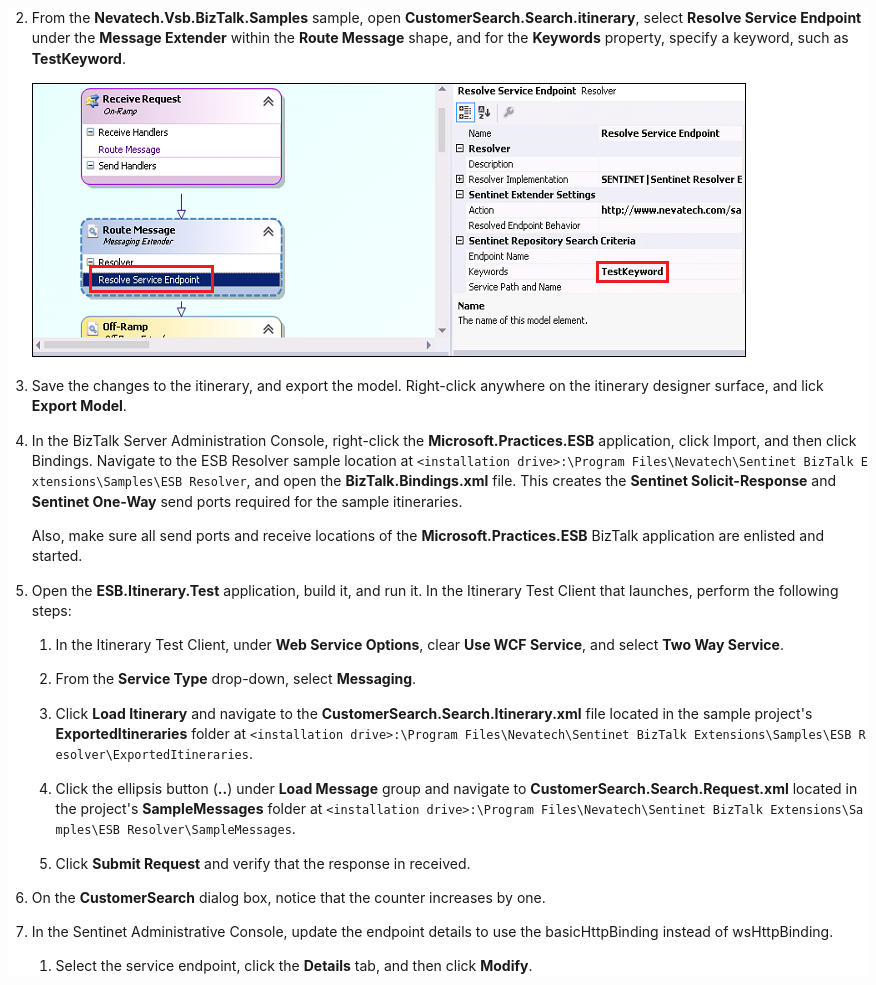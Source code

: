 2.  From the **Nevatech.Vsb.BizTalk.Samples** sample, open **CustomerSearch.Search.itinerary**, select **Resolve Service Endpoint** under the **Message Extender** within the **Route Message** shape, and for the **Keywords** property, specify a keyword, such as **TestKeyword**.  
  
     ![Assign keyword](../technical-guides/media/sentinetwp-assignkeyword.png "SentinetWP_AssignKeyword")  
  
3.  Save the changes to the itinerary, and export the model. Right-click anywhere on the itinerary designer surface, and lick **Export Model**.  
  
4.  In the BizTalk Server Administration Console, right-click the **Microsoft.Practices.ESB** application, click Import, and then click Bindings. Navigate to the ESB Resolver sample location at `<installation drive>:\Program Files\Nevatech\Sentinet BizTalk Extensions\Samples\ESB Resolver`, and open the **BizTalk.Bindings.xml** file. This creates the **Sentinet Solicit-Response** and **Sentinet One-Way** send ports required for the sample itineraries.  
  
     Also, make sure all send ports and receive locations of the **Microsoft.Practices.ESB** BizTalk application are enlisted and started.  
  
5.  Open the **ESB.Itinerary.Test** application, build it, and run it. In the Itinerary Test Client that launches, perform the following steps:  
  
    1.  In the Itinerary Test Client, under **Web Service Options**, clear **Use WCF Service**, and select **Two Way Service**.  
  
    2.  From the **Service Type** drop-down, select **Messaging**.  
  
    3.  Click **Load Itinerary** and navigate to the **CustomerSearch.Search.Itinerary.xml** file located in the sample project's **ExportedItineraries** folder at `<installation drive>:\Program Files\Nevatech\Sentinet BizTalk Extensions\Samples\ESB Resolver\ExportedItineraries`.  
  
    4.  Click the ellipsis button (**..**) under **Load Message** group and navigate to **CustomerSearch.Search.Request.xml** located in the project's **SampleMessages** folder at `<installation drive>:\Program Files\Nevatech\Sentinet BizTalk Extensions\Samples\ESB Resolver\SampleMessages`.  
  
    5.  Click **Submit Request** and verify that the response in received.  
  
6.  On the **CustomerSearch** dialog box, notice that the counter increases by one.  
  
7.  In the Sentinet Administrative Console, update the endpoint details to use the basicHttpBinding instead of wsHttpBinding.  
  
    1.  Select the service endpoint, click the **Details** tab, and then click **Modify**.  
  